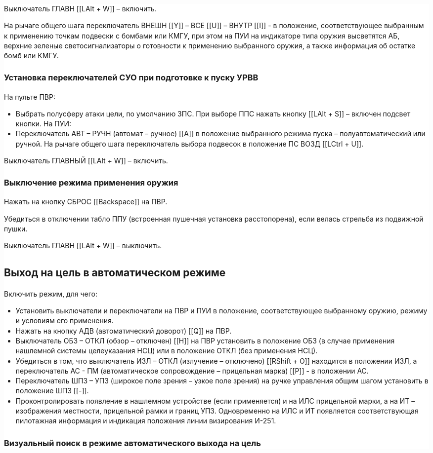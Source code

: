 Выключатель ГЛАВН [[LAlt + W]] – включить.

На рычаге общего шага переключатель ВНЕШН [[Y]] – ВСЕ [[U]] – ВНУТР [[I]] - в положение, соответствующее выбранным к применению точкам подвески с бомбами или
КМГУ, при этом на ПУИ на индикаторе типа оружия высветятся АБ, верхние зеленые
светосигнализаторы о готовности к применению выбранного оружия, а также информация об остатке бомб или КМГУ.


### Установка переключателей СУО при подготовке к пуску УРВВ

На пульте ПВР:

-  Выбрать полусферу атаки цели, по умолчанию ЗПС. При выборе ППС
нажать кнопку [[LAlt + S]] – включен подсвет кнопки.
На ПУИ:
-  Переключатель АВТ – РУЧН (автомат – ручное) [[A]] в положение выбранного режима пуска – полуавтоматический или ручной.
На рычаге общего шага переключатель выбора подвесок в положение ПС ВОЗД
[[LCtrl + U]].

Выключатель ГЛАВНЫЙ [[LAlt + W]] – включить.


### Выключение режима применения оружия

Нажать на кнопку СБРОС [[Backspace]] на ПВР.

Убедиться в отключении табло ППУ (встроенная пушечная установка расстопорена),
если велась стрельба из подвижной пушки.

Выключатель ГЛАВН [[LAlt + W]] – выключить.

## Выход на цель в автоматическом режиме

Включить режим, для чего:

-   Установить выключатели и переключатели на ПВР и ПУИ в положение, соответствующее выбранному оружию, режиму и условиям его применения.
-   Нажать на кнопку АДВ (автоматический доворот) [[Q]] на ПВР.
-   Выключатель ОБЗ – ОТКЛ (обзор – отключен) [[H]] на ПВР установить в положение ОБЗ (в случае применения нашлемной системы целеуказания
НСЦ) или в положение ОТКЛ (без применения НСЦ).
-   Убедиться в том, что выключатель ИЗЛ – ОТКЛ (излучение – отключено)
[[RShift + O]] находится в положении ИЗЛ, а переключатель АС - ПМ (автоматическое сопровождение – прицельная марка) [[P]] - в положении АС.
-   Переключатель ШПЗ – УПЗ (широкое поле зрения – узкое поле зрения) на
ручке управления общим шагом установить в положение ШПЗ [[-]].
-   Проконтролировать появление в нашлемном устройстве (если применяется) и на ИЛС прицельной марки, а на ИТ – изображения местности, прицельной рамки и границ УПЗ. Одновременно на ИЛС и ИТ появляется соответствующая пилотажная информация и индикация положения линии визирования И-251.


### Визуальный поиск в режиме автоматического выхода на цель
